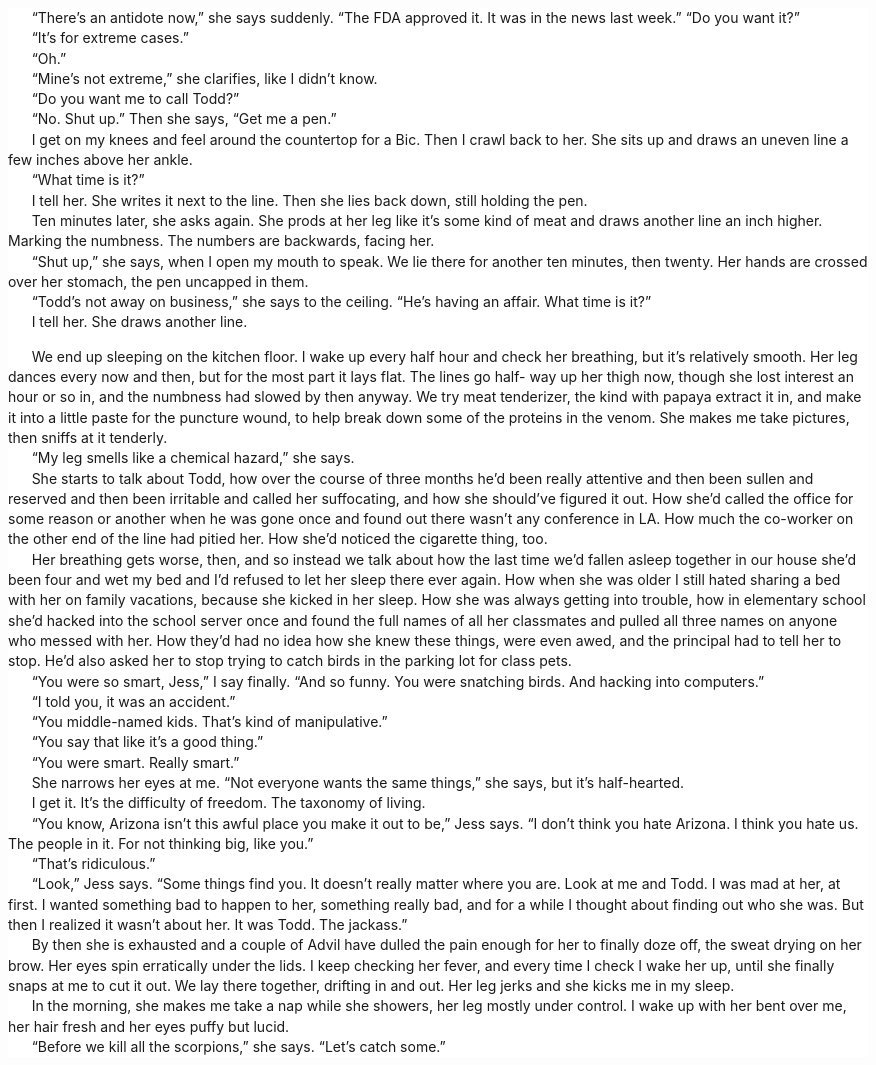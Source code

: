       “There’s an antidote now,” she says suddenly. “The FDA approved it. It was in the news last week.” “Do you want it?”  
      “It’s for extreme cases.”  
      “Oh.”  
      “Mine’s not extreme,” she clarifies, like I didn’t know.  
      “Do you want me to call Todd?”  
      “No. Shut up.” Then she says, “Get me a pen.”  
      I get on my knees and feel around the countertop for a Bic. Then I crawl back to her. She sits up and draws an uneven line a few inches above her ankle.  
      “What time is it?”  
      I tell her. She writes it next to the line. Then she lies back down, still holding the pen.  
      Ten minutes later, she asks again. She prods at her leg like it’s some kind of meat and draws another line an inch higher. Marking the numbness. The numbers are backwards, facing her.  
      “Shut up,” she says, when I open my mouth to speak. We lie there for another ten minutes, then twenty. Her hands are crossed over her stomach, the pen uncapped in them.  
      “Todd’s not away on business,” she says to the ceiling. “He’s having an affair. What time is it?”  
      I tell her. She draws another line.

      We end up sleeping on the kitchen floor. I wake up every half hour and check her breathing, but it’s relatively smooth. Her leg dances every now and then, but for the most part it lays flat. The lines go half- way up her thigh now, though she lost interest an hour or so in, and the numbness had slowed by then anyway. We try meat tenderizer, the kind with papaya extract it in, and make it into a little paste for the puncture wound, to help break down some of the proteins in the venom. She makes me take pictures, then sniffs at it tenderly.  
      “My leg smells like a chemical hazard,” she says.  
      She starts to talk about Todd, how over the course of three months he’d been really attentive and then been sullen and reserved and then been irritable and called her suffocating, and how she should’ve figured it out. How she’d called the office for some reason or another when he was gone once and found out there wasn’t any conference in LA. How much the co-worker on the other end of the line had pitied her. How she’d noticed the cigarette thing, too.  
      Her breathing gets worse, then, and so instead we talk about how the last time we’d fallen asleep together in our house she’d been four and wet my bed and I’d refused to let her sleep there ever again. How when she was older I still hated sharing a bed with her on family vacations, because she kicked in her sleep. How she was always getting into trouble, how in elementary school she’d hacked into the school server once and found the full names of all her classmates and pulled all three names on anyone who messed with her. How they’d had no idea how she knew these things, were even awed, and the principal had to tell her to stop. He’d also asked her to stop trying to catch birds in the parking lot for class pets.  
      “You were so smart, Jess,” I say finally. “And so funny. You were snatching birds. And hacking into computers.”  
      “I told you, it was an accident.”  
      “You middle-named kids. That’s kind of manipulative.”  
      “You say that like it’s a good thing.”  
      “You were smart. Really smart.”  
      She narrows her eyes at me. “Not everyone wants the same things,” she says, but it’s half-hearted.  
      I get it. It’s the difficulty of freedom. The taxonomy of living.  
      “You know, Arizona isn’t this awful place you make it out to be,” Jess says. “I don’t think you hate Arizona. I think you hate us. The people in it. For not thinking big, like you.”  
      “That’s ridiculous.”  
      “Look,” Jess says. “Some things find you. It doesn’t really matter where you are. Look at me and Todd. I was mad at her, at first. I wanted something bad to happen to her, something really bad, and for a while I thought about finding out who she was. But then I realized it wasn’t about her. It was Todd. The jackass.”  
      By then she is exhausted and a couple of Advil have dulled the pain enough for her to finally doze off, the sweat drying on her brow. Her eyes spin erratically under the lids. I keep checking her fever, and every time I check I wake her up, until she finally snaps at me to cut it out. We lay there together, drifting in and out. Her leg jerks and she kicks me in my sleep.  
      In the morning, she makes me take a nap while she showers, her leg mostly under control. I wake up with her bent over me, her hair fresh and her eyes puffy but lucid.  
      “Before we kill all the scorpions,” she says. “Let’s catch some.”

